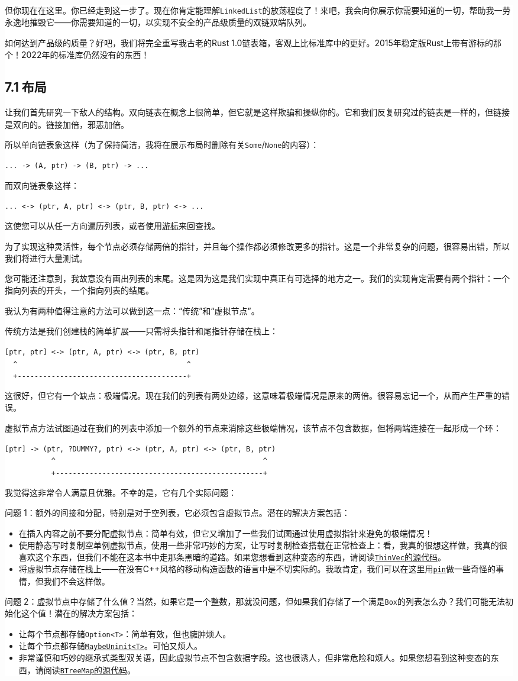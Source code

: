 但你现在在这里。你已经走到这一步了。现在你肯定能理解`LinkedList`的放荡程度了！来吧，我会向你展示你需要知道的一切，帮助我一劳永逸地摧毁它——你需要知道的一切，以实现不安全的产品级质量的双链双端队列。

如何达到产品级的质量？好吧，我们将完全重写我古老的Rust 1.0链表箱，客观上比标准库中的更好。2015年稳定版Rust上带有游标的那个！2022年的标准库仍然没有的东西！

## 7.1 布局

让我们首先研究一下敌人的结构。双向链表在概念上很简单，但它就是这样欺骗和操纵你的。它和我们反复研究过的链表是一样的，但链接是双向的。链接加倍，邪恶加倍。

所以单向链表象这样（为了保持简洁，我将在展示布局时删除有关`Some`/`None`的内容）：

```txt
... -> (A, ptr) -> (B, ptr) -> ...
```

而双向链表象这样：

```txt
... <-> (ptr, A, ptr) <-> (ptr, B, ptr) <-> ...
```

这使您可以从任一方向遍历列表，或者使用[游标](https://doc.rust-lang.org/std/collections/struct.LinkedList.html#method.cursor_back_mut)来回查找。

为了实现这种灵活性，每个节点必须存储两倍的指针，并且每个操作都必须修改更多的指针。这是一个非常复杂的问题，很容易出错，所以我们将进行大量测试。

您可能还注意到，我故意没有画出列表的末尾。这是因为这是我们实现中真正有可选择的地方之一。我们的实现肯定需要有两个指针：一个指向列表的开头，一个指向列表的结尾。

我认为有两种值得注意的方法可以做到这一点：“传统”和“虚拟节点”。

传统方法是我们创建栈的简单扩展——只需将头指针和尾指针存储在栈上：

```txt
[ptr, ptr] <-> (ptr, A, ptr) <-> (ptr, B, ptr)
  ^                                        ^
  +----------------------------------------+
```

这很好，但它有一个缺点：极端情况。现在我们的列表有两处边缘，这意味着极端情况是原来的两倍。很容易忘记一个，从而产生严重的错误。

虚拟节点方法试图通过在我们的列表中添加一个额外的节点来消除这些极端情况，该节点不包含数据，但将两端连接在一起形成一个环：

```txt
[ptr] -> (ptr, ?DUMMY?, ptr) <-> (ptr, A, ptr) <-> (ptr, B, ptr)
           ^                                                 ^
           +-------------------------------------------------+ 
```

我觉得这非常令人满意且优雅。不幸的是，它有几个实际问题：

问题 1：额外的间接和分配，特别是对于空列表，它必须包含虚拟节点。潜在的解决方案包括：

- 在插入内容之前不要分配虚拟节点：简单有效，但它又增加了一些我们试图通过使用虚拟指针来避免的极端情况！
- 使用静态写时复制空单例虚拟节点，使用一些非常巧妙的方案，让写时复制检查搭载在正常检查上：看，我真的很想这样做，我真的很喜欢这个东西，但我们不能在这本书中走那条黑暗的道路。如果您想看到这种变态的东西，请阅读[`ThinVec`的源代码](https://docs.rs/thin-vec/0.2.4/src/thin_vec/lib.rs.html#319-325)。
- 将虚拟节点存储在栈上——在没有C++风格的移动构造函数的语言中是不切实际的。我敢肯定，我们可以在这里用[`pin`](https://doc.rust-lang.org/std/pin/index.html)做一些奇怪的事情，但我们不会这样做。

问题 2：虚拟节点中存储了什么值？当然，如果它是一个整数，那就没问题，但如果我们存储了一个满是`Box`的列表怎么办？我们可能无法初始化这个值！潜在的解决方案包括：

- 让每个节点都存储`Option<T>`：简单有效，但也臃肿烦人。
- 让每个节点都存储[`MaybeUninit<T>`](https://doc.rust-lang.org/std/mem/union.MaybeUninit.html)。可怕又烦人。
- 非常谨慎和巧妙的继承式类型双关语，因此虚拟节点不包含数据字段。这也很诱人，但非常危险和烦人。如果您想看到这种变态的东西，请阅读[`BTreeMap`的源代码](https://doc.rust-lang.org/1.55.0/src/alloc/collections/btree/node.rs.html#49-104)。
